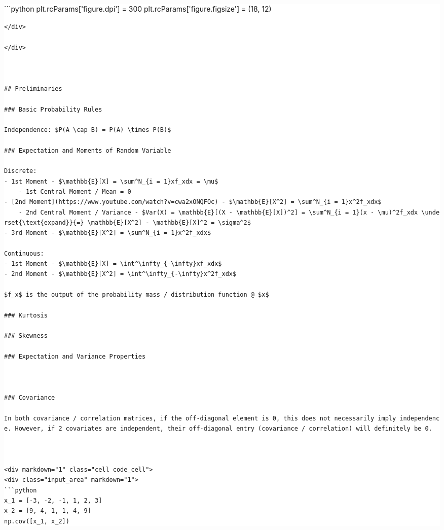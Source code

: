 </div>



<div markdown="1" class="cell code_cell">
<div class="input_area" markdown="1">
```python
plt.rcParams['figure.dpi'] = 300
plt.rcParams['figure.figsize'] = (18, 12)

```
</div>

</div>



## Preliminaries

### Basic Probability Rules

Independence: $P(A \cap B) = P(A) \times P(B)$

### Expectation and Moments of Random Variable

Discrete:
- 1st Moment - $\mathbb{E}[X] = \sum^N_{i = 1}xf_xdx = \mu$
    - 1st Central Moment / Mean = 0
- [2nd Moment](https://www.youtube.com/watch?v=cwa2xONQFOc) - $\mathbb{E}[X^2] = \sum^N_{i = 1}x^2f_xdx$
    - 2nd Central Moment / Variance - $Var(X) = \mathbb{E}[(X - \mathbb{E}[X])^2] = \sum^N_{i = 1}(x - \mu)^2f_xdx \underset{\text{expand}}{=} \mathbb{E}[X^2] - \mathbb{E}[X]^2 = \sigma^2$
- 3rd Moment - $\mathbb{E}[X^2] = \sum^N_{i = 1}x^2f_xdx$

Continuous:
- 1st Moment - $\mathbb{E}[X] = \int^\infty_{-\infty}xf_xdx$
- 2nd Moment - $\mathbb{E}[X^2] = \int^\infty_{-\infty}x^2f_xdx$

$f_x$ is the output of the probability mass / distribution function @ $x$ 

### Kurtosis

### Skewness

### Expectation and Variance Properties



### Covariance

In both covariance / correlation matrices, if the off-diagonal element is 0, this does not necessarily imply independence. However, if 2 covariates are independent, their off-diagonal entry (covariance / correlation) will definitely be 0.



<div markdown="1" class="cell code_cell">
<div class="input_area" markdown="1">
```python
x_1 = [-3, -2, -1, 1, 2, 3]
x_2 = [9, 4, 1, 1, 4, 9]
np.cov([x_1, x_2])

```
</div>
